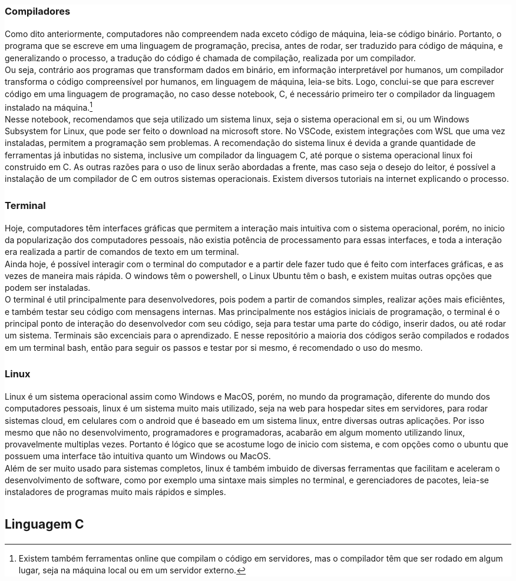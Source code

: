 ### Compiladores
Como dito anteriormente, computadores não compreendem nada exceto código de máquina, leia-se código binário. Portanto, o programa que se escreve em uma linguagem de programação, precisa, antes de rodar, ser traduzido para código de máquina, e generalizando o processo, a tradução do código é chamada de compilação, realizada por um compilador. <br>
Ou seja, contrário aos programas que transformam dados em binário, em informação interpretável por humanos, um compilador transforma o código compreensível por humanos, em linguagem de máquina, leia-se bits. Logo, conclui-se que para escrever código em uma linguagem de programação, no caso desse notebook, C, é necessário primeiro ter o compilador da linguagem instalado na máquina.[^8] <br>
Nesse notebook, recomendamos que seja utilizado um sistema linux, seja o sistema operacional em si, ou um Windows Subsystem for Linux, que pode ser feito o download na microsoft store. No VSCode, existem integrações com WSL que uma vez instaladas, permitem a programação sem problemas. A recomendação do sistema linux é devida a grande quantidade de ferramentas já inbutidas no sistema, inclusive um compilador da linguagem C, até porque o sistema operacional linux foi construido em C. As outras razões para o uso de linux serão abordadas a frente, mas caso seja o desejo do leitor, é possível a instalação de um compilador de C em outros sistemas operacionais. Existem diversos tutoriais na internet explicando o processo.
[^8]: Existem também ferramentas online que compilam o código em servidores, mas o compilador têm que ser rodado em algum lugar, seja na máquina local ou em um servidor externo.

### Terminal
Hoje, computadores têm interfaces gráficas que permitem a interação mais intuitiva com o sistema operacional, porém, no inicio da popularização dos computadores pessoais, não existia potência de processamento para essas interfaces, e toda a interação era realizada a partir de comandos de texto em um terminal. <br>
Ainda hoje, é possível interagir com o terminal do computador e a partir dele fazer tudo que é feito com interfaces gráficas, e as vezes de maneira mais rápida. O windows têm o powershell, o Linux Ubuntu têm o bash, e existem muitas outras opções que podem ser instaladas. <br>
O terminal é util principalmente para desenvolvedores, pois podem a partir de comandos simples, realizar ações mais eficiêntes, e também testar seu código com mensagens internas. Mas principalmente nos estágios iniciais de programação, o terminal é o principal ponto de interação do desenvolvedor com seu código, seja para testar uma parte do código, inserir dados, ou até rodar um sistema. Terminais são excenciais para o aprendizado. E nesse repositório a maioria dos códigos serão compilados e rodados em um terminal bash, então para seguir os passos e testar por si mesmo, é recomendado o uso do mesmo. 

### Linux
Linux é um sistema operacional assim como Windows e MacOS, porém, no mundo da programação, diferente do mundo dos computadores pessoais, linux é um sistema muito mais utilizado, seja na web para hospedar sites em servidores, para rodar sistemas cloud, em celulares com o android que é baseado em um sistema linux, entre diversas outras aplicações. Por isso mesmo que não no desenvolvimento, programadores e programadoras, acabarão em algum momento utilizando linux, provavelmente multiplas vezes. Portanto é lógico que se acostume logo de inicio com sistema, e com opções como o ubuntu que possuem uma interface tão intuitiva quanto um Windows ou MacOS. <br>
Além de ser muito usado para sistemas completos, linux é também imbuido de diversas ferramentas que facilitam e aceleram o desenvolvimento de software, como por exemplo uma sintaxe mais simples no terminal, e gerenciadores de pacotes, leia-se instaladores de programas muito mais rápidos e simples. 




## Linguagem C


[^1]: Imagem de cs50-Harvard-Course
[^2]: Existem outros tipos de memória, mas normalmente, preocupa-se apenas com a memória ram, pois é de lá que são retirados os dados para o processamento.
[^3]: Problema retirado de "Introdução a Algoritmos e Programação"(Editado)
[^4]: bits são definidos como a menor unidade de informação possível, uma resposta para uma pergunta de sim ou não. 1 sendo sim(verdadeiro) e 0 sendo não(falso).
[^6]: Por mais que os códigos estejam escritos em inglês, o idioma não é uma barreira para o aprendizado de programação, pois é muito mais sobre os padrões do uso, do que sobre o texto em si. Dito isso, a maior parte do conteúdo sobre esse tema está em inglês, então saber esse idioma é uma ferramenta muito util nesse meio.
[^7]: Do inglês Integrated Development Enviroment